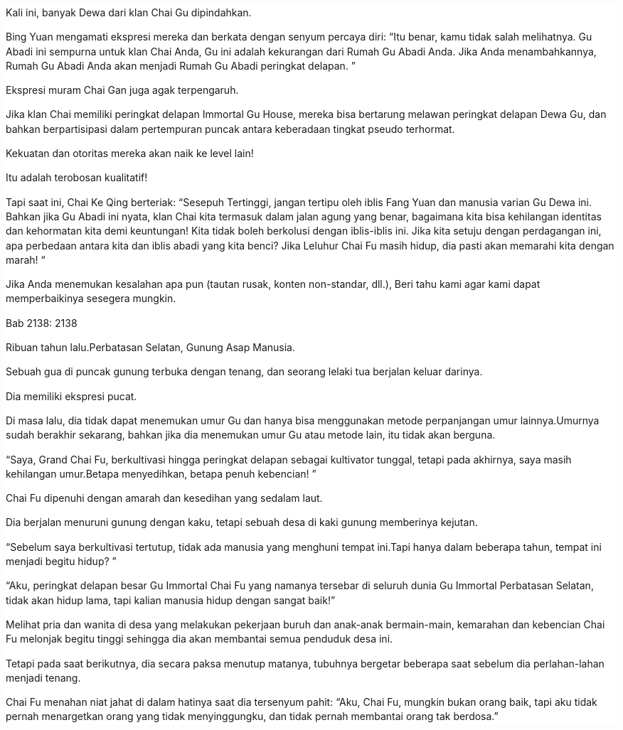 Kali ini, banyak Dewa dari klan Chai Gu dipindahkan.

Bing Yuan mengamati ekspresi mereka dan berkata dengan senyum percaya diri: “Itu benar, kamu tidak salah melihatnya. Gu Abadi ini sempurna untuk klan Chai Anda, Gu ini adalah kekurangan dari Rumah Gu Abadi Anda. Jika Anda menambahkannya, Rumah Gu Abadi Anda akan menjadi Rumah Gu Abadi peringkat delapan. ”

Ekspresi muram Chai Gan juga agak terpengaruh.

Jika klan Chai memiliki peringkat delapan Immortal Gu House, mereka bisa bertarung melawan peringkat delapan Dewa Gu, dan bahkan berpartisipasi dalam pertempuran puncak antara keberadaan tingkat pseudo terhormat.

Kekuatan dan otoritas mereka akan naik ke level lain!

Itu adalah terobosan kualitatif!

Tapi saat ini, Chai Ke Qing berteriak: “Sesepuh Tertinggi, jangan tertipu oleh iblis Fang Yuan dan manusia varian Gu Dewa ini. Bahkan jika Gu Abadi ini nyata, klan Chai kita termasuk dalam jalan agung yang benar, bagaimana kita bisa kehilangan identitas dan kehormatan kita demi keuntungan! Kita tidak boleh berkolusi dengan iblis-iblis ini. Jika kita setuju dengan perdagangan ini, apa perbedaan antara kita dan iblis abadi yang kita benci? Jika Leluhur Chai Fu masih hidup, dia pasti akan memarahi kita dengan marah! “

Jika Anda menemukan kesalahan apa pun (tautan rusak, konten non-standar, dll.), Beri tahu kami agar kami dapat memperbaikinya sesegera mungkin.

Bab 2138: 2138

Ribuan tahun lalu.Perbatasan Selatan, Gunung Asap Manusia.

Sebuah gua di puncak gunung terbuka dengan tenang, dan seorang lelaki tua berjalan keluar darinya.

Dia memiliki ekspresi pucat.

Di masa lalu, dia tidak dapat menemukan umur Gu dan hanya bisa menggunakan metode perpanjangan umur lainnya.Umurnya sudah berakhir sekarang, bahkan jika dia menemukan umur Gu atau metode lain, itu tidak akan berguna.

“Saya, Grand Chai Fu, berkultivasi hingga peringkat delapan sebagai kultivator tunggal, tetapi pada akhirnya, saya masih kehilangan umur.Betapa menyedihkan, betapa penuh kebencian! ”

Chai Fu dipenuhi dengan amarah dan kesedihan yang sedalam laut.

Dia berjalan menuruni gunung dengan kaku, tetapi sebuah desa di kaki gunung memberinya kejutan.

“Sebelum saya berkultivasi tertutup, tidak ada manusia yang menghuni tempat ini.Tapi hanya dalam beberapa tahun, tempat ini menjadi begitu hidup? ”

“Aku, peringkat delapan besar Gu Immortal Chai Fu yang namanya tersebar di seluruh dunia Gu Immortal Perbatasan Selatan, tidak akan hidup lama, tapi kalian manusia hidup dengan sangat baik!”

Melihat pria dan wanita di desa yang melakukan pekerjaan buruh dan anak-anak bermain-main, kemarahan dan kebencian Chai Fu melonjak begitu tinggi sehingga dia akan membantai semua penduduk desa ini.

Tetapi pada saat berikutnya, dia secara paksa menutup matanya, tubuhnya bergetar beberapa saat sebelum dia perlahan-lahan menjadi tenang.

Chai Fu menahan niat jahat di dalam hatinya saat dia tersenyum pahit: “Aku, Chai Fu, mungkin bukan orang baik, tapi aku tidak pernah menargetkan orang yang tidak menyinggungku, dan tidak pernah membantai orang tak berdosa.”
